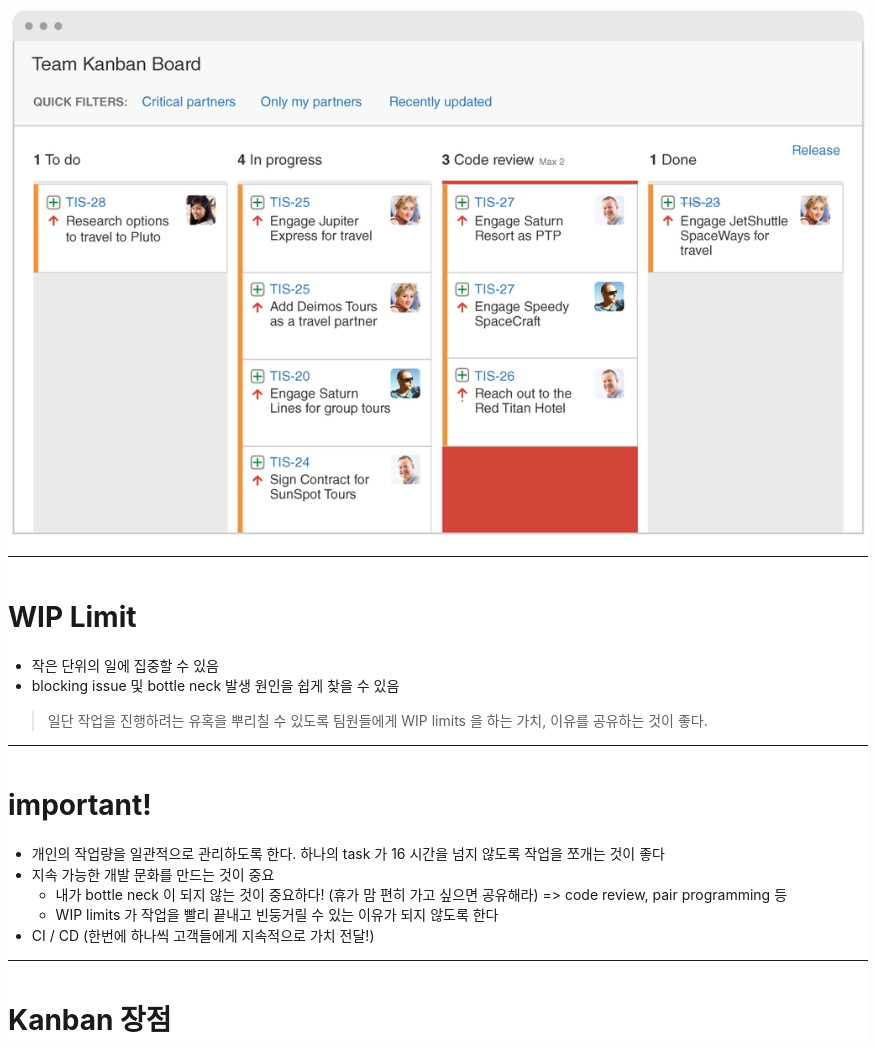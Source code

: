 ![h:500](./images/WIP-limits.png)

---

# WIP Limit

- 작은 단위의 일에 집중할 수 있음
- blocking issue 및 bottle neck 발생 원인을 쉽게 찾을 수 있음

> 일단 작업을 진행하려는 유혹을 뿌리칠 수 있도록 팀원들에게 WIP limits 을 하는 가치, 이유를 공유하는 것이 좋다.

---

# important!

- 개인의 작업량을 일관적으로 관리하도록 한다. 하나의 task 가 16 시간을 넘지 않도록 작업을 쪼개는 것이 좋다
- 지속 가능한 개발 문화를 만드는 것이 중요
  - 내가 bottle neck 이 되지 않는 것이 중요하다! (휴가 맘 편히 가고 싶으면 공유해라) => code review, pair programming 등
  - WIP limits 가 작업을 빨리 끝내고 빈둥거릴 수 있는 이유가 되지 않도록 한다
- CI / CD (한번에 하나씩 고객들에게 지속적으로 가치 전달!)

---

# Kanban 장점
